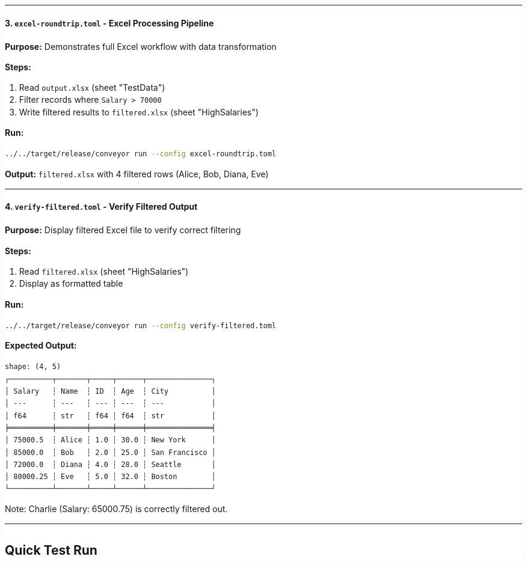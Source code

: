 ```
```

---

#### 3. `excel-roundtrip.toml` - Excel Processing Pipeline

**Purpose:** Demonstrates full Excel workflow with data transformation

**Steps:**
1. Read `output.xlsx` (sheet "TestData")
2. Filter records where `Salary > 70000`
3. Write filtered results to `filtered.xlsx` (sheet "HighSalaries")

**Run:**
```bash
../../target/release/conveyor run --config excel-roundtrip.toml
```

**Output:** `filtered.xlsx` with 4 filtered rows (Alice, Bob, Diana, Eve)

---

#### 4. `verify-filtered.toml` - Verify Filtered Output

**Purpose:** Display filtered Excel file to verify correct filtering

**Steps:**
1. Read `filtered.xlsx` (sheet "HighSalaries")
2. Display as formatted table

**Run:**
```bash
../../target/release/conveyor run --config verify-filtered.toml
```

**Expected Output:**
```
shape: (4, 5)
┌──────────┬───────┬─────┬──────┬───────────────┐
│ Salary   ┆ Name  ┆ ID  ┆ Age  ┆ City          │
│ ---      ┆ ---   ┆ --- ┆ ---  ┆ ---           │
│ f64      ┆ str   ┆ f64 ┆ f64  ┆ str           │
╞══════════╪═══════╪═════╪══════╪═══════════════╡
│ 75000.5  ┆ Alice ┆ 1.0 ┆ 30.0 ┆ New York      │
│ 85000.0  ┆ Bob   ┆ 2.0 ┆ 25.0 ┆ San Francisco │
│ 72000.0  ┆ Diana ┆ 4.0 ┆ 28.0 ┆ Seattle       │
│ 80000.25 ┆ Eve   ┆ 5.0 ┆ 32.0 ┆ Boston        │
└──────────┴───────┴─────┴──────┴───────────────┘
```

Note: Charlie (Salary: 65000.75) is correctly filtered out.

---

## Quick Test Run
